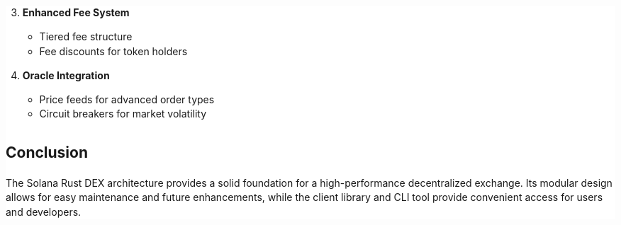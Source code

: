 3. **Enhanced Fee System**
   - Tiered fee structure
   - Fee discounts for token holders

4. **Oracle Integration**
   - Price feeds for advanced order types
   - Circuit breakers for market volatility

## Conclusion

The Solana Rust DEX architecture provides a solid foundation for a high-performance decentralized exchange. Its modular design allows for easy maintenance and future enhancements, while the client library and CLI tool provide convenient access for users and developers. 